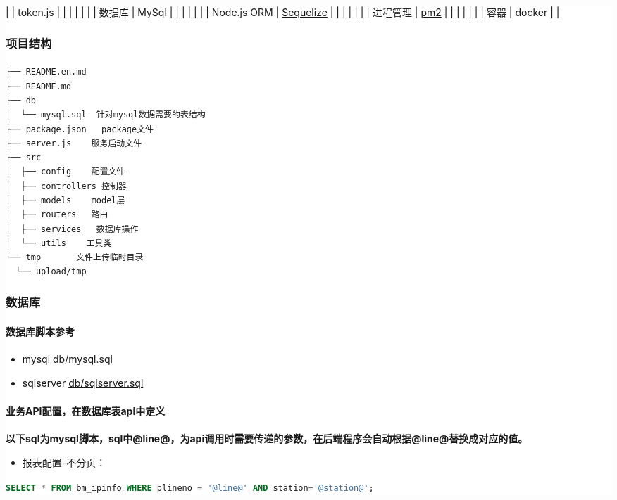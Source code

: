 |              | token.js                                                     |                                                 |
|              |                                                              |                                                 |
| 数据库       | MySql                                                        |                                                 |
|              |                                                              |                                                 |
| Node.js  ORM | [Sequelize](https://en.wikipedia.org/wiki/Object-relational_mapping) |                                                 |
|              |                                                              |                                                 |
| 进程管理     | [pm2](https://pm2.fenxianglu.cn/docs/start/#google_vignette) |                                                 |
|              |                                                              |                                                 |
| 容器         | docker                                                       |                                                 |



### 项目结构

```
├── README.en.md
├── README.md
├── db
│  └── mysql.sql  针对mysql数据需要的表结构
├── package.json   package文件
├── server.js    服务启动文件
├── src
│  ├── config    配置文件
│  ├── controllers 控制器
│  ├── models    model层
│  ├── routers   路由
│  ├── services   数据库操作
│  └── utils    工具类
└── tmp       文件上传临时目录
  └── upload/tmp
```



### 数据库

#### 数据库脚本参考

* mysql [db/mysql.sql](db/mysql.sql)

* sqlserver [db/sqlserver.sql](db/sqlserver.sql)

#### 业务API配置，在数据库表api中定义

**以下sql为mysql脚本，sql中@line@，为api调用时需要传递的参数，在后端程序会自动根据@line@替换成对应的值。**

- 报表配置-不分页：

```sql
SELECT * FROM bm_ipinfo WHERE plineno = '@line@' AND station='@station@';
```
